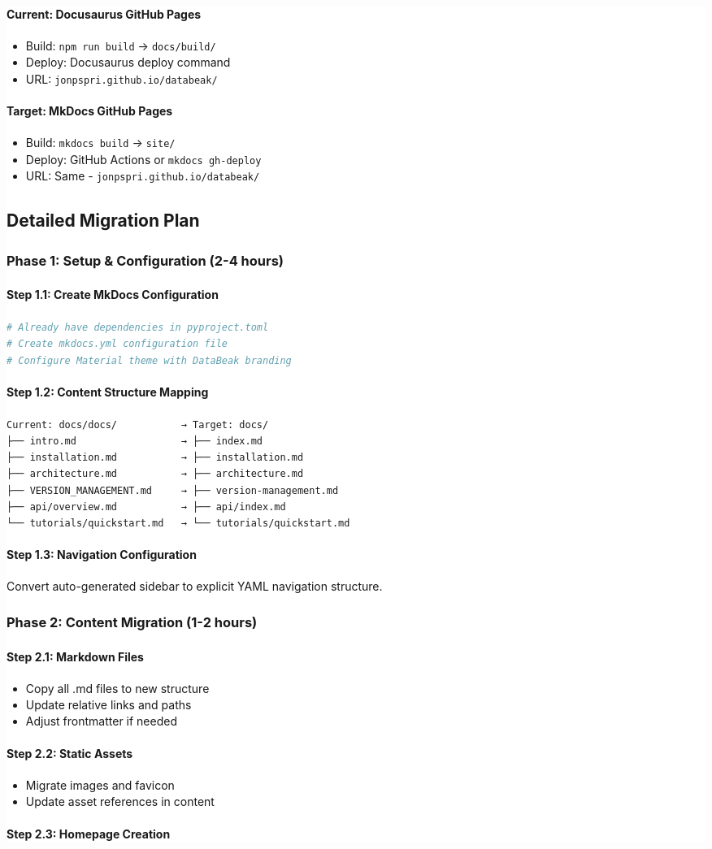 #### **Current**: Docusaurus GitHub Pages

- Build: `npm run build` → `docs/build/`
- Deploy: Docusaurus deploy command
- URL: `jonpspri.github.io/databeak/`

#### **Target**: MkDocs GitHub Pages

- Build: `mkdocs build` → `site/`
- Deploy: GitHub Actions or `mkdocs gh-deploy`
- URL: Same - `jonpspri.github.io/databeak/`

## Detailed Migration Plan

### Phase 1: Setup & Configuration (2-4 hours)

#### **Step 1.1: Create MkDocs Configuration**

```bash
# Already have dependencies in pyproject.toml
# Create mkdocs.yml configuration file
# Configure Material theme with DataBeak branding
```

#### **Step 1.2: Content Structure Mapping**

```
Current: docs/docs/           → Target: docs/
├── intro.md                  → ├── index.md
├── installation.md           → ├── installation.md
├── architecture.md           → ├── architecture.md
├── VERSION_MANAGEMENT.md     → ├── version-management.md
├── api/overview.md           → ├── api/index.md
└── tutorials/quickstart.md   → └── tutorials/quickstart.md
```

#### **Step 1.3: Navigation Configuration**

Convert auto-generated sidebar to explicit YAML navigation structure.

### Phase 2: Content Migration (1-2 hours)

#### **Step 2.1: Markdown Files**

- Copy all .md files to new structure
- Update relative links and paths
- Adjust frontmatter if needed

#### **Step 2.2: Static Assets**

- Migrate images and favicon
- Update asset references in content

#### **Step 2.3: Homepage Creation**
